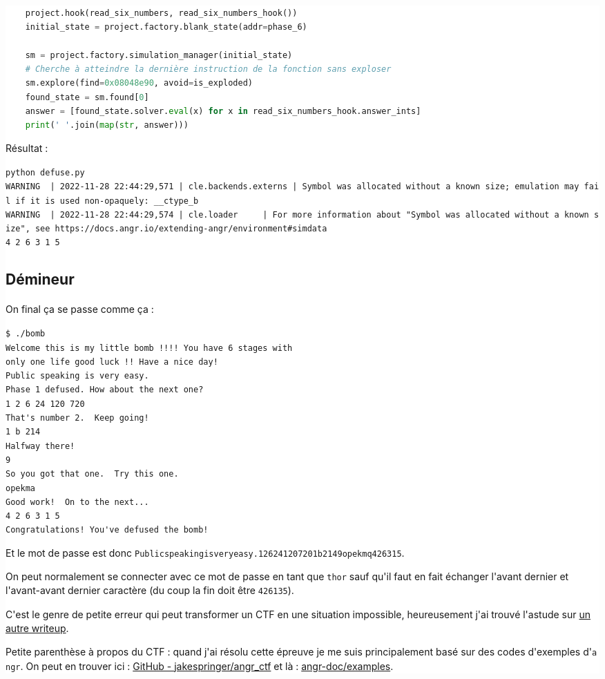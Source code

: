 ```python
    project.hook(read_six_numbers, read_six_numbers_hook())
    initial_state = project.factory.blank_state(addr=phase_6)

    sm = project.factory.simulation_manager(initial_state)
    # Cherche à atteindre la dernière instruction de la fonction sans exploser
    sm.explore(find=0x08048e90, avoid=is_exploded)
    found_state = sm.found[0]
    answer = [found_state.solver.eval(x) for x in read_six_numbers_hook.answer_ints]
    print(' '.join(map(str, answer)))
```

Résultat :

```shellsession
python defuse.py
WARNING  | 2022-11-28 22:44:29,571 | cle.backends.externs | Symbol was allocated without a known size; emulation may fail if it is used non-opaquely: __ctype_b
WARNING  | 2022-11-28 22:44:29,574 | cle.loader     | For more information about "Symbol was allocated without a known size", see https://docs.angr.io/extending-angr/environment#simdata
4 2 6 3 1 5
```

## Démineur

On final ça se passe comme ça :

```shellsession
$ ./bomb
Welcome this is my little bomb !!!! You have 6 stages with
only one life good luck !! Have a nice day!
Public speaking is very easy.
Phase 1 defused. How about the next one?
1 2 6 24 120 720
That's number 2.  Keep going!
1 b 214
Halfway there!
9
So you got that one.  Try this one.
opekma
Good work!  On to the next...
4 2 6 3 1 5
Congratulations! You've defused the bomb!
```

Et le mot de passe est donc `Publicspeakingisveryeasy.126241207201b2149opekmq426315`.

On peut normalement se connecter avec ce mot de passe en tant que `thor` sauf qu'il faut en fait échanger l'avant dernier et l'avant-avant dernier caractère (du coup la fin doit être `426135`).

C'est le genre de petite erreur qui peut transformer un CTF en une situation impossible, heureusement j'ai trouvé l'astude sur [un autre writeup](https://github.com/fhenri42/boot2root/blob/master/writeup1.md).

Petite parenthèse à propos du CTF : quand j'ai résolu cette épreuve je me suis principalement basé sur des codes d'exemples d'`angr`. On peut en trouver ici : [GitHub - jakespringer/angr_ctf](https://github.com/jakespringer/angr_ctf) et là : [angr-doc/examples](https://github.com/angr/angr-doc/tree/master/examples).
